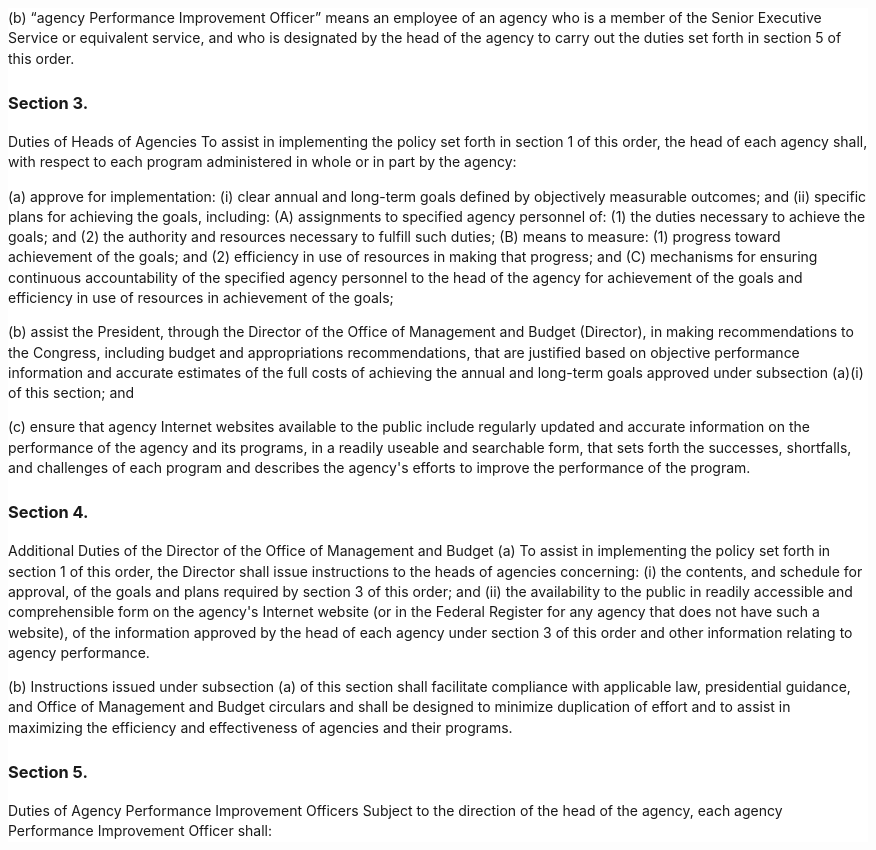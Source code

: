 (b) “agency Performance Improvement Officer” means an employee of an agency who is a member of the Senior Executive Service or equivalent service, and who is designated by the head of the agency to carry out the duties set forth in section 5 of this order.
### Section 3.

Duties of Heads of Agencies To assist in implementing the policy set forth in section 1 of this order, the head of each agency shall, with respect to each program administered in whole or in part by the agency:

(a) approve for implementation: 
    (i) clear annual and long-term goals defined by objectively measurable outcomes; and
    (ii) specific plans for achieving the goals, including:
(A) assignments to specified agency personnel of: 
    (1) the duties necessary to achieve the goals; and 
    (2) the authority and resources necessary to fulfill such duties; 
(B) means to measure: 
    (1) progress toward achievement of the goals; and 
    (2) efficiency in use of resources in making that progress; and 
(C) mechanisms for ensuring continuous accountability of the specified agency personnel to the head of the agency for achievement of the goals and efficiency in use of resources in achievement of the goals; 

(b) assist the President, through the Director of the Office of Management and Budget (Director), in making recommendations to the Congress, including budget and appropriations recommendations, that are justified based on objective performance information and accurate estimates of the full costs of achieving the annual and long-term goals approved under subsection (a)(i) of this section; and 

(c) ensure that agency Internet websites available to the public include regularly updated and accurate information on the performance of the agency and its programs, in a readily useable and searchable form, that sets forth the successes, shortfalls, and challenges of each program and describes the agency's efforts to improve the performance of the program.
### Section 4.

Additional Duties of the Director of the Office of Management and Budget (a) To assist in implementing the policy set forth in section 1 of this order, the Director shall issue instructions to the heads of agencies concerning: 
    (i) the contents, and schedule for approval, of the goals and plans required by section 3 of this order; and 
    (ii) the availability to the public in readily accessible and comprehensible form on the agency's Internet website (or in the 
Federal Register
for any agency that does not have such a website), of the information approved by the head of each agency under section 3 of this order and other information relating to agency performance.

(b) Instructions issued under subsection (a) of this section shall facilitate compliance with applicable law, presidential guidance, and Office of Management and Budget circulars and shall be designed to minimize duplication of effort and to assist in maximizing the efficiency and effectiveness of agencies and their programs.
### Section 5.

Duties of Agency Performance Improvement Officers Subject to the direction of the head of the agency, each agency Performance Improvement Officer shall:
